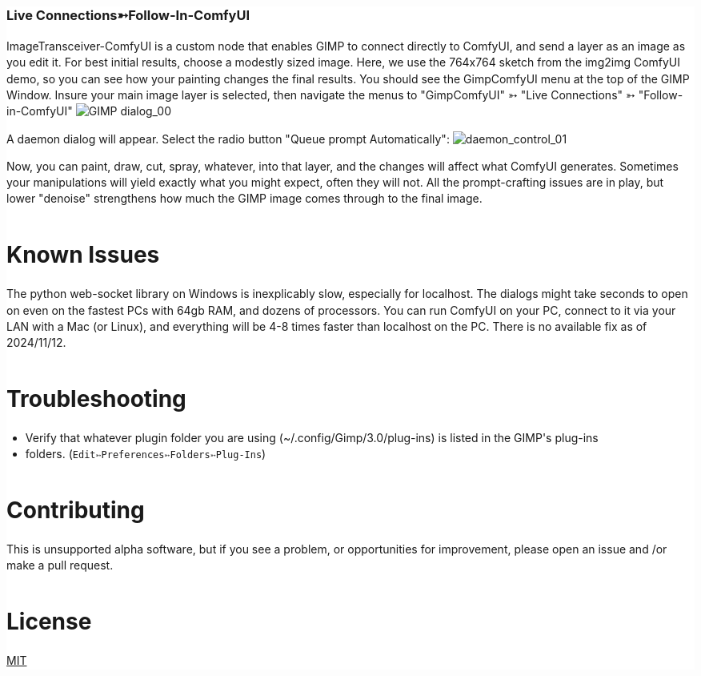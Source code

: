 
### Live Connections➳Follow-In-ComfyUI
ImageTransceiver-ComfyUI is a custom node that enables GIMP to connect directly to ComfyUI, and send a layer as an image
as you edit it. For best initial results, choose a modestly sized image. Here, we use the 764x764 sketch from 
the img2img ComfyUI demo, so you can see how your painting changes the final results.
You should see the GimpComfyUI menu at the top of the GIMP Window. Insure your main image layer is selected, then
navigate the menus to "GimpComfyUI" ➳ "Live Connections" ➳ "Follow-in-ComfyUI"
<img alt="GIMP dialog_00" src="./illustrations/gimp_menus_00.png" width="512"/>

A daemon dialog will appear. Select the radio button "Queue prompt Automatically":
<img src="./illustrations/daemon_control_01.png" alt="daemon_control_01" width="512" />

Now, you can paint, draw, cut, spray, whatever, into that layer, and the changes will affect what ComfyUI
generates. Sometimes your manipulations will yield exactly what you might expect, often they will not.  All the
prompt-crafting issues are in play, but lower "denoise" strengthens how much the GIMP image comes through to the final
image.

# Known Issues
The python web-socket library on Windows is inexplicably slow, especially for localhost. The dialogs might take seconds
to open on even on the fastest PCs with 64gb RAM, and dozens of processors. You can run ComfyUI on your PC, connect to it 
via your LAN with a Mac (or Linux), and everything will be 4-8 times faster than localhost on the PC. There is no 
available fix as of 2024/11/12. 

# Troubleshooting
- Verify that whatever plugin folder you are using (~/.config/Gimp/3.0/plug-ins) is listed in the GIMP's plug-ins 
- folders. (`Edit➳Preferences➳Folders➳Plug-Ins`)

# Contributing

This is unsupported alpha software, but if you see a problem, or opportunities for improvement, please open an issue and
/or make a pull request.

# License

[MIT](LICENSE)
